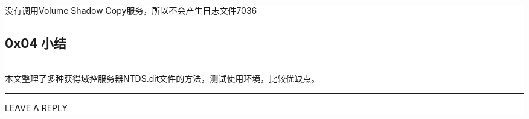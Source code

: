没有调用Volume Shadow Copy服务，所以不会产生日志文件7036

## 0x04 小结
---

本文整理了多种获得域控服务器NTDS.dit文件的方法，测试使用环境，比较优缺点。


---


[LEAVE A REPLY](https://github.com/3gstudent/feedback/issues/new)







